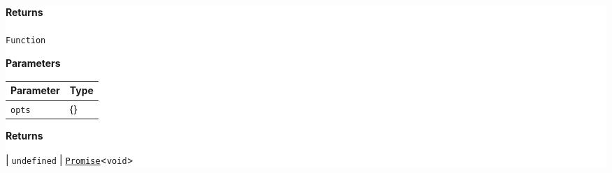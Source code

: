 #### Returns

`Function`

**Parameters**

| Parameter | Type |
| --------- | ---- |
| `opts`    | {}   |

**Returns**

\| `undefined` | [`Promise`](https://developer.mozilla.org/docs/Web/JavaScript/Reference/Global_Objects/Promise)<`void`>
